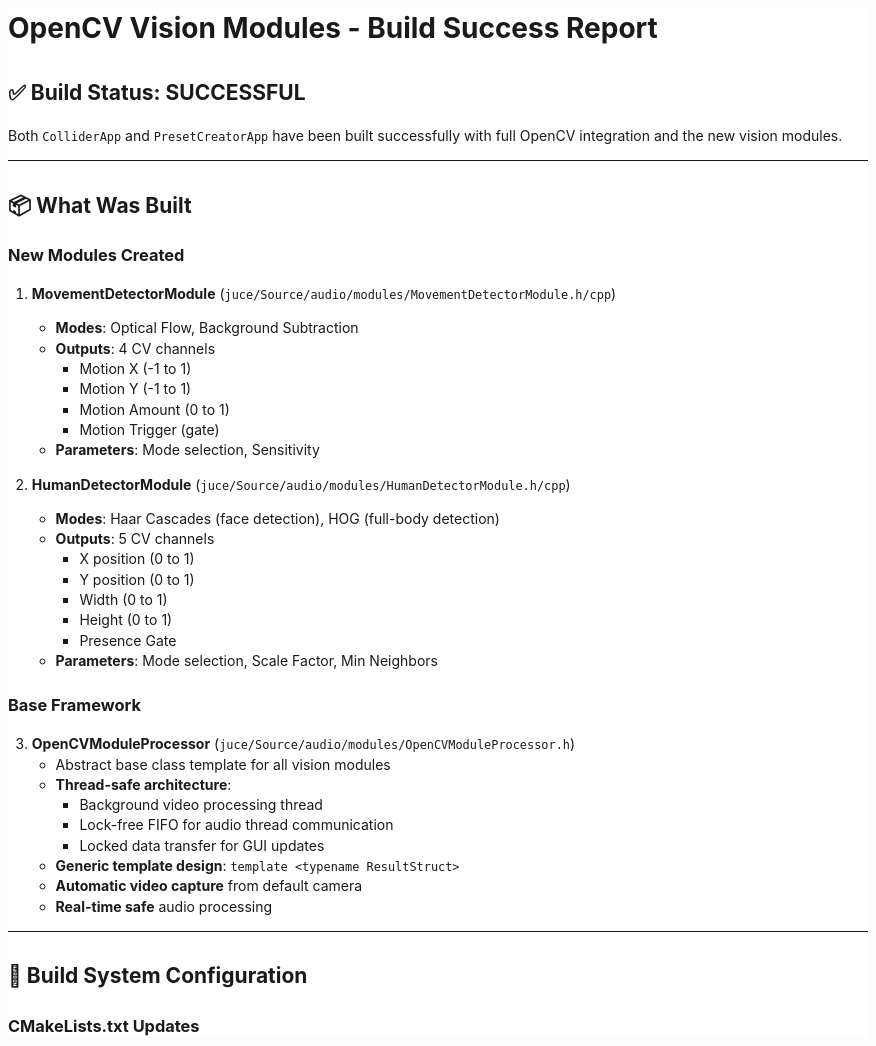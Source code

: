 # OpenCV Vision Modules - Build Success Report

## ✅ Build Status: **SUCCESSFUL**

Both `ColliderApp` and `PresetCreatorApp` have been built successfully with full OpenCV integration and the new vision modules.

---

## 📦 What Was Built

### New Modules Created

1. **MovementDetectorModule** (`juce/Source/audio/modules/MovementDetectorModule.h/cpp`)
   - **Modes**: Optical Flow, Background Subtraction
   - **Outputs**: 4 CV channels
     - Motion X (-1 to 1)
     - Motion Y (-1 to 1)
     - Motion Amount (0 to 1)
     - Motion Trigger (gate)
   - **Parameters**: Mode selection, Sensitivity

2. **HumanDetectorModule** (`juce/Source/audio/modules/HumanDetectorModule.h/cpp`)
   - **Modes**: Haar Cascades (face detection), HOG (full-body detection)
   - **Outputs**: 5 CV channels
     - X position (0 to 1)
     - Y position (0 to 1)
     - Width (0 to 1)
     - Height (0 to 1)
     - Presence Gate
   - **Parameters**: Mode selection, Scale Factor, Min Neighbors

### Base Framework

3. **OpenCVModuleProcessor** (`juce/Source/audio/modules/OpenCVModuleProcessor.h`)
   - Abstract base class template for all vision modules
   - **Thread-safe architecture**:
     - Background video processing thread
     - Lock-free FIFO for audio thread communication
     - Locked data transfer for GUI updates
   - **Generic template design**: `template <typename ResultStruct>`
   - **Automatic video capture** from default camera
   - **Real-time safe** audio processing

---

## 🔧 Build System Configuration

### CMakeLists.txt Updates
